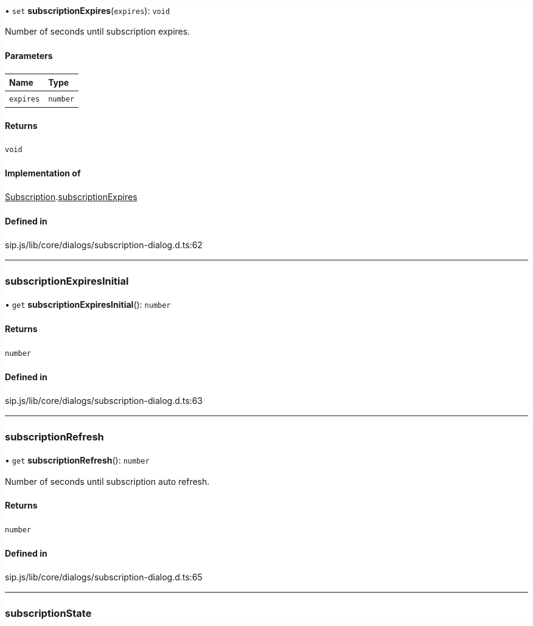 • `set` **subscriptionExpires**(`expires`): `void`

Number of seconds until subscription expires.

#### Parameters

| Name | Type |
| :------ | :------ |
| `expires` | `number` |

#### Returns

`void`

#### Implementation of

[Subscription](../interfaces/Subscription.md).[subscriptionExpires](../interfaces/Subscription.md#subscriptionexpires)

#### Defined in

sip.js/lib/core/dialogs/subscription-dialog.d.ts:62

___

### subscriptionExpiresInitial

• `get` **subscriptionExpiresInitial**(): `number`

#### Returns

`number`

#### Defined in

sip.js/lib/core/dialogs/subscription-dialog.d.ts:63

___

### subscriptionRefresh

• `get` **subscriptionRefresh**(): `number`

Number of seconds until subscription auto refresh.

#### Returns

`number`

#### Defined in

sip.js/lib/core/dialogs/subscription-dialog.d.ts:65

___

### subscriptionState

